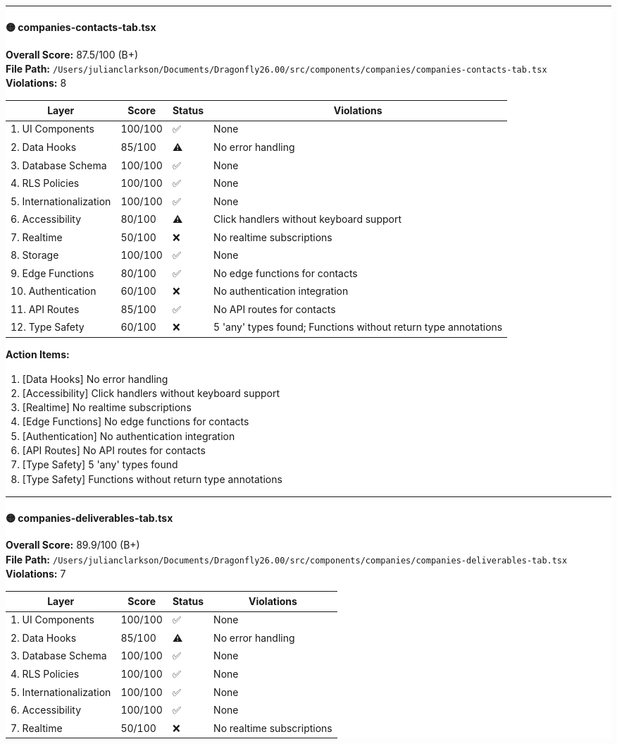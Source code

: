 
---

#### 🟡 companies-contacts-tab.tsx
**Overall Score:** 87.5/100 (B+)  
**File Path:** `/Users/julianclarkson/Documents/Dragonfly26.00/src/components/companies/companies-contacts-tab.tsx`  
**Violations:** 8

| Layer | Score | Status | Violations |
|-------|-------|--------|------------|
| 1. UI Components | 100/100 | ✅ | None |
| 2. Data Hooks | 85/100 | ⚠️ | No error handling |
| 3. Database Schema | 100/100 | ✅ | None |
| 4. RLS Policies | 100/100 | ✅ | None |
| 5. Internationalization | 100/100 | ✅ | None |
| 6. Accessibility | 80/100 | ⚠️ | Click handlers without keyboard support |
| 7. Realtime | 50/100 | ❌ | No realtime subscriptions |
| 8. Storage | 100/100 | ✅ | None |
| 9. Edge Functions | 80/100 | ✅ | No edge functions for contacts |
| 10. Authentication | 60/100 | ❌ | No authentication integration |
| 11. API Routes | 85/100 | ✅ | No API routes for contacts |
| 12. Type Safety | 60/100 | ❌ | 5 'any' types found; Functions without return type annotations |


**Action Items:**
1. [Data Hooks] No error handling
2. [Accessibility] Click handlers without keyboard support
3. [Realtime] No realtime subscriptions
4. [Edge Functions] No edge functions for contacts
5. [Authentication] No authentication integration
6. [API Routes] No API routes for contacts
7. [Type Safety] 5 'any' types found
8. [Type Safety] Functions without return type annotations


---

#### 🟡 companies-deliverables-tab.tsx
**Overall Score:** 89.9/100 (B+)  
**File Path:** `/Users/julianclarkson/Documents/Dragonfly26.00/src/components/companies/companies-deliverables-tab.tsx`  
**Violations:** 7

| Layer | Score | Status | Violations |
|-------|-------|--------|------------|
| 1. UI Components | 100/100 | ✅ | None |
| 2. Data Hooks | 85/100 | ⚠️ | No error handling |
| 3. Database Schema | 100/100 | ✅ | None |
| 4. RLS Policies | 100/100 | ✅ | None |
| 5. Internationalization | 100/100 | ✅ | None |
| 6. Accessibility | 100/100 | ✅ | None |
| 7. Realtime | 50/100 | ❌ | No realtime subscriptions |